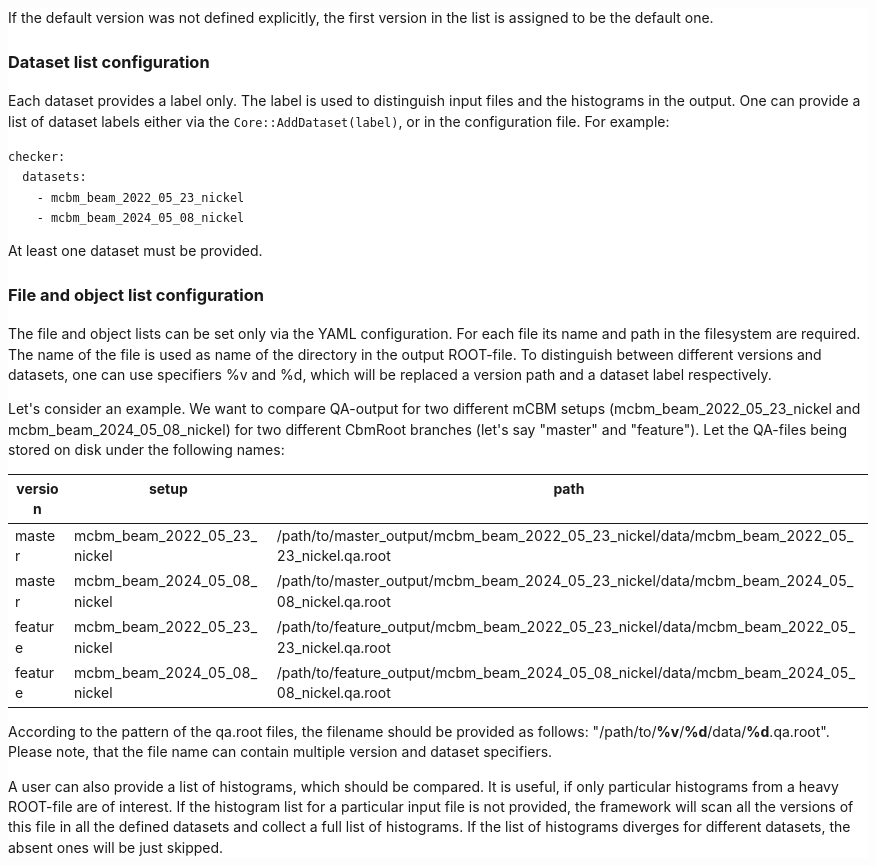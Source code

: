 If the default version was not defined explicitly, the first version in the list is assigned to be the default one.

### Dataset list configuration

Each dataset provides a label only. The label is used to distinguish input files and the histograms in the output. 
One can provide a list of dataset labels either via the `Core::AddDataset(label)`, or in the configuration file. For example:

```
checker:
  datasets:
    - mcbm_beam_2022_05_23_nickel
    - mcbm_beam_2024_05_08_nickel
```

At least one dataset must be provided. 

### File and object list configuration

The file and object lists can be set only via the YAML configuration. For each file its name and path in the
filesystem are required. The name of the file is used as name of the directory in the output ROOT-file. To
distinguish between different versions and datasets, one can use specifiers %v and %d, which will be replaced a
version path and a dataset label respectively. 

Let's consider an example. We want to compare QA-output for two different mCBM setups (mcbm_beam_2022_05_23_nickel
and mcbm_beam_2024_05_08_nickel) for two different CbmRoot branches (let's say "master" and "feature"). Let the
QA-files being stored on disk under the following names:

| version | setup                       | path                                                                                         |
|---------|-----------------------------|----------------------------------------------------------------------------------------------|
| master  | mcbm_beam_2022_05_23_nickel | /path/to/master_output/mcbm_beam_2022_05_23_nickel/data/mcbm_beam_2022_05_23_nickel.qa.root  |
| master  | mcbm_beam_2024_05_08_nickel | /path/to/master_output/mcbm_beam_2024_05_23_nickel/data/mcbm_beam_2024_05_08_nickel.qa.root  |
| feature | mcbm_beam_2022_05_23_nickel | /path/to/feature_output/mcbm_beam_2022_05_23_nickel/data/mcbm_beam_2022_05_23_nickel.qa.root |
| feature | mcbm_beam_2024_05_08_nickel | /path/to/feature_output/mcbm_beam_2024_05_08_nickel/data/mcbm_beam_2024_05_08_nickel.qa.root |

According to the pattern of the qa.root files, the filename should be provided as follows:
"/path/to/**%v**/**%d**/data/**%d**.qa.root". Please note, that the file name can contain multiple version and
dataset specifiers.

A user can also provide a list of histograms, which should be compared. It is useful, if only particular histograms
from a heavy ROOT-file are of interest. If the histogram list for a particular input file is not provided, the 
framework will scan all the versions of this file in all the defined datasets and collect a full list of
histograms. If the list of histograms diverges for different datasets, the absent ones will be just skipped.
